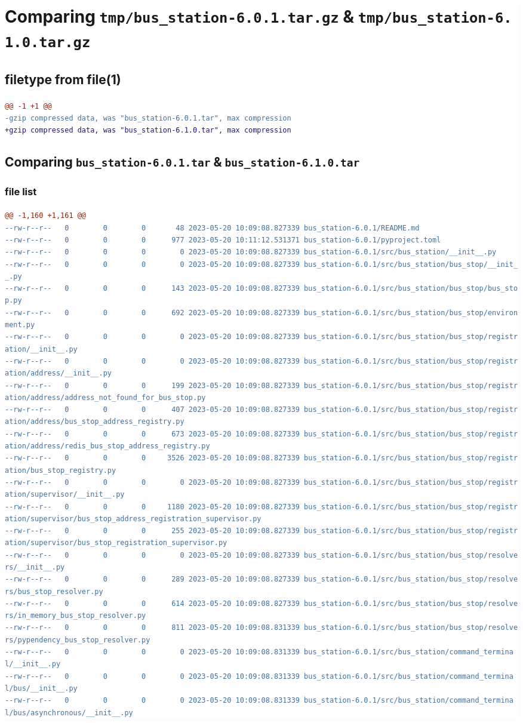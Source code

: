 # Comparing `tmp/bus_station-6.0.1.tar.gz` & `tmp/bus_station-6.1.0.tar.gz`

## filetype from file(1)

```diff
@@ -1 +1 @@
-gzip compressed data, was "bus_station-6.0.1.tar", max compression
+gzip compressed data, was "bus_station-6.1.0.tar", max compression
```

## Comparing `bus_station-6.0.1.tar` & `bus_station-6.1.0.tar`

### file list

```diff
@@ -1,160 +1,161 @@
--rw-r--r--   0        0        0       48 2023-05-20 10:09:08.827339 bus_station-6.0.1/README.md
--rw-r--r--   0        0        0      977 2023-05-20 10:11:12.531371 bus_station-6.0.1/pyproject.toml
--rw-r--r--   0        0        0        0 2023-05-20 10:09:08.827339 bus_station-6.0.1/src/bus_station/__init__.py
--rw-r--r--   0        0        0        0 2023-05-20 10:09:08.827339 bus_station-6.0.1/src/bus_station/bus_stop/__init__.py
--rw-r--r--   0        0        0      143 2023-05-20 10:09:08.827339 bus_station-6.0.1/src/bus_station/bus_stop/bus_stop.py
--rw-r--r--   0        0        0      692 2023-05-20 10:09:08.827339 bus_station-6.0.1/src/bus_station/bus_stop/environment.py
--rw-r--r--   0        0        0        0 2023-05-20 10:09:08.827339 bus_station-6.0.1/src/bus_station/bus_stop/registration/__init__.py
--rw-r--r--   0        0        0        0 2023-05-20 10:09:08.827339 bus_station-6.0.1/src/bus_station/bus_stop/registration/address/__init__.py
--rw-r--r--   0        0        0      199 2023-05-20 10:09:08.827339 bus_station-6.0.1/src/bus_station/bus_stop/registration/address/address_not_found_for_bus_stop.py
--rw-r--r--   0        0        0      407 2023-05-20 10:09:08.827339 bus_station-6.0.1/src/bus_station/bus_stop/registration/address/bus_stop_address_registry.py
--rw-r--r--   0        0        0      673 2023-05-20 10:09:08.827339 bus_station-6.0.1/src/bus_station/bus_stop/registration/address/redis_bus_stop_address_registry.py
--rw-r--r--   0        0        0     3526 2023-05-20 10:09:08.827339 bus_station-6.0.1/src/bus_station/bus_stop/registration/bus_stop_registry.py
--rw-r--r--   0        0        0        0 2023-05-20 10:09:08.827339 bus_station-6.0.1/src/bus_station/bus_stop/registration/supervisor/__init__.py
--rw-r--r--   0        0        0     1180 2023-05-20 10:09:08.827339 bus_station-6.0.1/src/bus_station/bus_stop/registration/supervisor/bus_stop_address_registration_supervisor.py
--rw-r--r--   0        0        0      255 2023-05-20 10:09:08.827339 bus_station-6.0.1/src/bus_station/bus_stop/registration/supervisor/bus_stop_registration_supervisor.py
--rw-r--r--   0        0        0        0 2023-05-20 10:09:08.827339 bus_station-6.0.1/src/bus_station/bus_stop/resolvers/__init__.py
--rw-r--r--   0        0        0      289 2023-05-20 10:09:08.827339 bus_station-6.0.1/src/bus_station/bus_stop/resolvers/bus_stop_resolver.py
--rw-r--r--   0        0        0      614 2023-05-20 10:09:08.827339 bus_station-6.0.1/src/bus_station/bus_stop/resolvers/in_memory_bus_stop_resolver.py
--rw-r--r--   0        0        0      811 2023-05-20 10:09:08.831339 bus_station-6.0.1/src/bus_station/bus_stop/resolvers/pypendency_bus_stop_resolver.py
--rw-r--r--   0        0        0        0 2023-05-20 10:09:08.831339 bus_station-6.0.1/src/bus_station/command_terminal/__init__.py
--rw-r--r--   0        0        0        0 2023-05-20 10:09:08.831339 bus_station-6.0.1/src/bus_station/command_terminal/bus/__init__.py
--rw-r--r--   0        0        0        0 2023-05-20 10:09:08.831339 bus_station-6.0.1/src/bus_station/command_terminal/bus/asynchronous/__init__.py
```